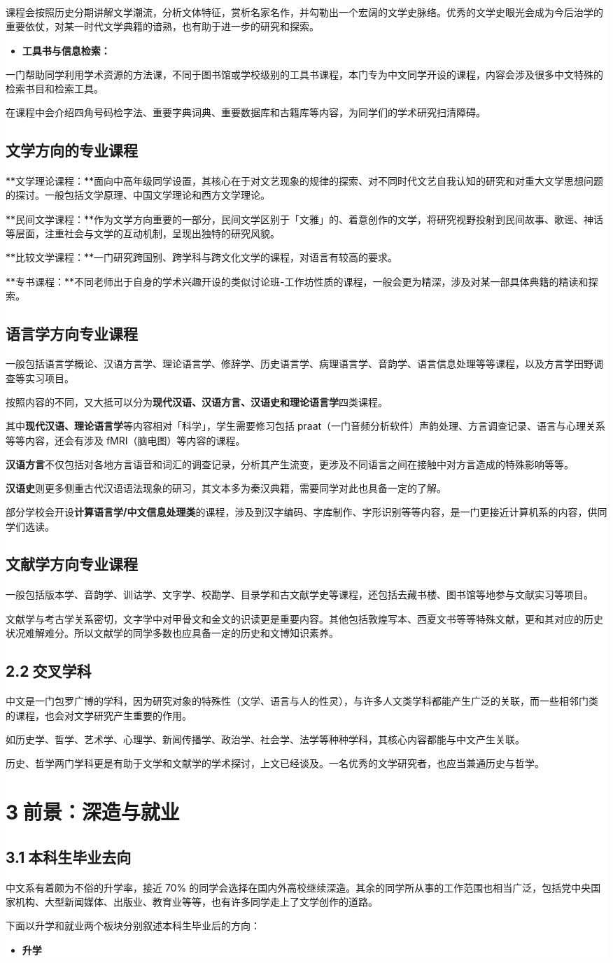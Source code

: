 课程会按照历史分期讲解文学潮流，分析文体特征，赏析名家名作，并勾勒出一个宏阔的文学史脉络。优秀的文学史眼光会成为今后治学的重要依仗，对某一时代文学典籍的谙熟，也有助于进一步的研究和探索。

- **工具书与信息检索：**

一门帮助同学利用学术资源的方法课，不同于图书馆或学校级别的工具书课程，本门专为中文同学开设的课程，内容会涉及很多中文特殊的检索书目和检索工具。

在课程中会介绍四角号码检字法、重要字典词典、重要数据库和古籍库等内容，为同学们的学术研究扫清障碍。

## 文学方向的专业课程

**文学理论课程：**面向中高年级同学设置，其核心在于对文艺现象的规律的探索、对不同时代文艺自我认知的研究和对重大文学思想问题的探讨。一般包括文学原理、中国文学理论和西方文学理论。

**民间文学课程：**作为文学方向重要的一部分，民间文学区别于「文雅」的、着意创作的文学，将研究视野投射到民间故事、歌谣、神话等层面，注重社会与文学的互动机制，呈现出独特的研究风貌。

**比较文学课程：**一门研究跨国别、跨学科与跨文化文学的课程，对语言有较高的要求。

**专书课程：**不同老师出于自身的学术兴趣开设的类似讨论班-工作坊性质的课程，一般会更为精深，涉及对某一部具体典籍的精读和探索。

## 语言学方向专业课程

一般包括语言学概论、汉语方言学、理论语言学、修辞学、历史语言学、病理语言学、音韵学、语言信息处理等等课程，以及方言学田野调查等实习项目。

按照内容的不同，又大抵可以分为**现代汉语、汉语方言、汉语史和理论语言学**四类课程。

其中**现代汉语、理论语言学**等内容相对「科学」，学生需要修习包括 praat（一门音频分析软件）声韵处理、方言调查记录、语言与心理关系等等内容，还会有涉及 fMRI（脑电图）等内容的课程。

**汉语方言**不仅包括对各地方言语音和词汇的调查记录，分析其产生流变，更涉及不同语言之间在接触中对方言造成的特殊影响等等。

**汉语史**则更多侧重古代汉语语法现象的研习，其文本多为秦汉典籍，需要同学对此也具备一定的了解。

部分学校会开设**计算语言学/中文信息处理类**的课程，涉及到汉字编码、字库制作、字形识别等等内容，是一门更接近计算机系的内容，供同学们选读。

## 文献学方向专业课程

一般包括版本学、音韵学、训诂学、文字学、校勘学、目录学和古文献学史等课程，还包括去藏书楼、图书馆等地参与文献实习等项目。

文献学与考古学关系密切，文字学中对甲骨文和金文的识读更是重要内容。其他包括敦煌写本、西夏文书等等特殊文献，更和其对应的历史状况难解难分。所以文献学的同学多数也应具备一定的历史和文博知识素养。

## 2.2 交叉学科

中文是一门包罗广博的学科，因为研究对象的特殊性（文学、语言与人的性灵），与许多人文类学科都能产生广泛的关联，而一些相邻门类的课程，也会对文学研究产生重要的作用。

如历史学、哲学、艺术学、心理学、新闻传播学、政治学、社会学、法学等种种学科，其核心内容都能与中文产生关联。

历史、哲学两门学科更是有助于文学和文献学的学术探讨，上文已经谈及。一名优秀的文学研究者，也应当兼通历史与哲学。

# 3 前景：深造与就业

## 3.1 本科生毕业去向

中文系有着颇为不俗的升学率，接近 70\% 的同学会选择在国内外高校继续深造。其余的同学所从事的工作范围也相当广泛，包括党中央国家机构、大型新闻媒体、出版业、教育业等等，也有许多同学走上了文学创作的道路。

下面以升学和就业两个板块分别叙述本科生毕业后的方向：

- **升学**
